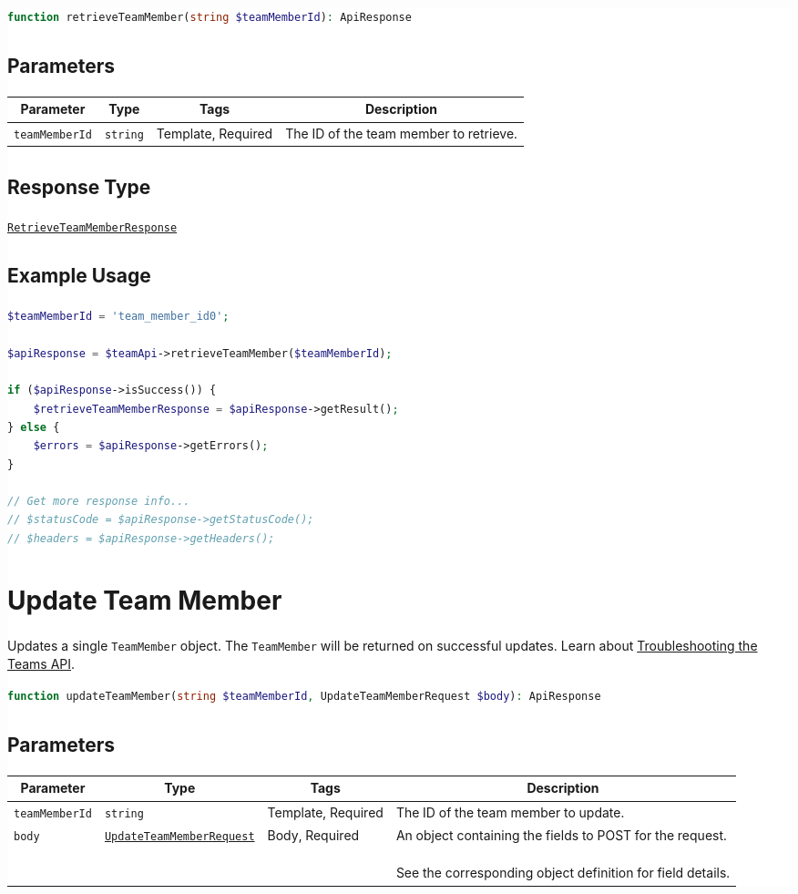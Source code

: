 ```php
function retrieveTeamMember(string $teamMemberId): ApiResponse
```

## Parameters

| Parameter | Type | Tags | Description |
|  --- | --- | --- | --- |
| `teamMemberId` | `string` | Template, Required | The ID of the team member to retrieve. |

## Response Type

[`RetrieveTeamMemberResponse`](/doc/models/retrieve-team-member-response.md)

## Example Usage

```php
$teamMemberId = 'team_member_id0';

$apiResponse = $teamApi->retrieveTeamMember($teamMemberId);

if ($apiResponse->isSuccess()) {
    $retrieveTeamMemberResponse = $apiResponse->getResult();
} else {
    $errors = $apiResponse->getErrors();
}

// Get more response info...
// $statusCode = $apiResponse->getStatusCode();
// $headers = $apiResponse->getHeaders();
```


# Update Team Member

Updates a single `TeamMember` object. The `TeamMember` will be returned on successful updates.
Learn about [Troubleshooting the Teams API](https://developer.squareup.com/docs/team/troubleshooting#update-a-team-member).

```php
function updateTeamMember(string $teamMemberId, UpdateTeamMemberRequest $body): ApiResponse
```

## Parameters

| Parameter | Type | Tags | Description |
|  --- | --- | --- | --- |
| `teamMemberId` | `string` | Template, Required | The ID of the team member to update. |
| `body` | [`UpdateTeamMemberRequest`](/doc/models/update-team-member-request.md) | Body, Required | An object containing the fields to POST for the request.<br><br>See the corresponding object definition for field details. |

